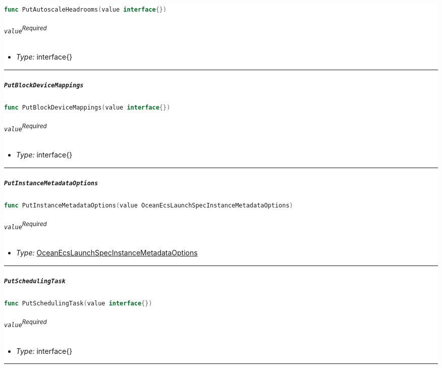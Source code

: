 ```go
func PutAutoscaleHeadrooms(value interface{})
```

###### `value`<sup>Required</sup> <a name="value" id="@cdktf/provider-spotinst.oceanEcsLaunchSpec.OceanEcsLaunchSpec.putAutoscaleHeadrooms.parameter.value"></a>

- *Type:* interface{}

---

##### `PutBlockDeviceMappings` <a name="PutBlockDeviceMappings" id="@cdktf/provider-spotinst.oceanEcsLaunchSpec.OceanEcsLaunchSpec.putBlockDeviceMappings"></a>

```go
func PutBlockDeviceMappings(value interface{})
```

###### `value`<sup>Required</sup> <a name="value" id="@cdktf/provider-spotinst.oceanEcsLaunchSpec.OceanEcsLaunchSpec.putBlockDeviceMappings.parameter.value"></a>

- *Type:* interface{}

---

##### `PutInstanceMetadataOptions` <a name="PutInstanceMetadataOptions" id="@cdktf/provider-spotinst.oceanEcsLaunchSpec.OceanEcsLaunchSpec.putInstanceMetadataOptions"></a>

```go
func PutInstanceMetadataOptions(value OceanEcsLaunchSpecInstanceMetadataOptions)
```

###### `value`<sup>Required</sup> <a name="value" id="@cdktf/provider-spotinst.oceanEcsLaunchSpec.OceanEcsLaunchSpec.putInstanceMetadataOptions.parameter.value"></a>

- *Type:* <a href="#@cdktf/provider-spotinst.oceanEcsLaunchSpec.OceanEcsLaunchSpecInstanceMetadataOptions">OceanEcsLaunchSpecInstanceMetadataOptions</a>

---

##### `PutSchedulingTask` <a name="PutSchedulingTask" id="@cdktf/provider-spotinst.oceanEcsLaunchSpec.OceanEcsLaunchSpec.putSchedulingTask"></a>

```go
func PutSchedulingTask(value interface{})
```

###### `value`<sup>Required</sup> <a name="value" id="@cdktf/provider-spotinst.oceanEcsLaunchSpec.OceanEcsLaunchSpec.putSchedulingTask.parameter.value"></a>

- *Type:* interface{}

---